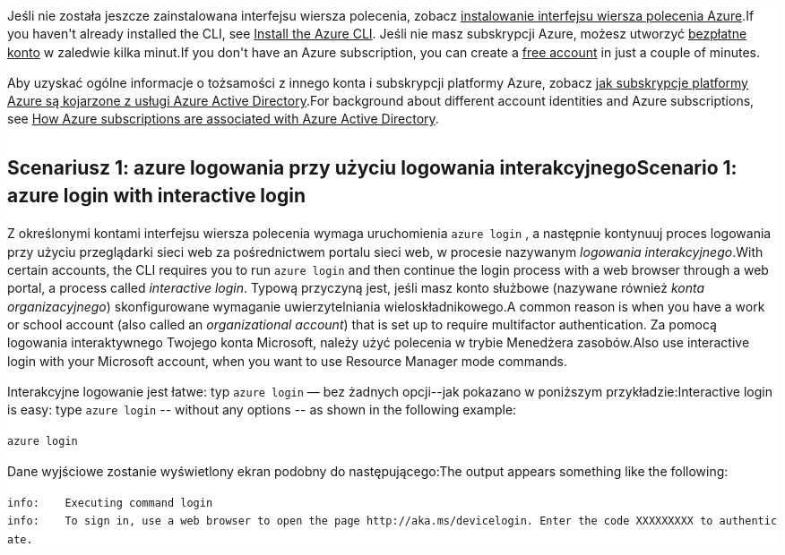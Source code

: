 <span data-ttu-id="a908f-111">Jeśli nie została jeszcze zainstalowana interfejsu wiersza polecenia, zobacz [instalowanie interfejsu wiersza polecenia Azure](cli-install-nodejs.md).</span><span class="sxs-lookup"><span data-stu-id="a908f-111">If you haven't already installed the CLI, see [Install the Azure CLI](cli-install-nodejs.md).</span></span> <span data-ttu-id="a908f-112">Jeśli nie masz subskrypcji Azure, możesz utworzyć [bezpłatne konto](http://azure.microsoft.com/free/) w zaledwie kilka minut.</span><span class="sxs-lookup"><span data-stu-id="a908f-112">If you don't have an Azure subscription, you can create a [free account](http://azure.microsoft.com/free/) in just a couple of minutes.</span></span>

<span data-ttu-id="a908f-113">Aby uzyskać ogólne informacje o tożsamości z innego konta i subskrypcji platformy Azure, zobacz [jak subskrypcje platformy Azure są kojarzone z usługi Azure Active Directory](active-directory/active-directory-how-subscriptions-associated-directory.md).</span><span class="sxs-lookup"><span data-stu-id="a908f-113">For background about different account identities and Azure subscriptions, see [How Azure subscriptions are associated with Azure Active Directory](active-directory/active-directory-how-subscriptions-associated-directory.md).</span></span>

## <a name="scenario-1-azure-login-with-interactive-login"></a><span data-ttu-id="a908f-114">Scenariusz 1: azure logowania przy użyciu logowania interakcyjnego</span><span class="sxs-lookup"><span data-stu-id="a908f-114">Scenario 1: azure login with interactive login</span></span>
<span data-ttu-id="a908f-115">Z określonymi kontami interfejsu wiersza polecenia wymaga uruchomienia `azure login` , a następnie kontynuuj proces logowania przy użyciu przeglądarki sieci web za pośrednictwem portalu sieci web, w procesie nazywanym *logowania interakcyjnego*.</span><span class="sxs-lookup"><span data-stu-id="a908f-115">With certain accounts, the CLI requires you to run `azure login` and then continue the login process with a web browser through a web portal, a process called *interactive login*.</span></span> <span data-ttu-id="a908f-116">Typową przyczyną jest, jeśli masz konto służbowe (nazywane również *konta organizacyjnego*) skonfigurowane wymaganie uwierzytelniania wieloskładnikowego.</span><span class="sxs-lookup"><span data-stu-id="a908f-116">A common reason is when you have a work or school account (also called an *organizational account*) that is set up to require multifactor authentication.</span></span> <span data-ttu-id="a908f-117">Za pomocą logowania interaktywnego Twojego konta Microsoft, należy użyć polecenia w trybie Menedżera zasobów.</span><span class="sxs-lookup"><span data-stu-id="a908f-117">Also use interactive login with your Microsoft account, when you want to use Resource Manager mode commands.</span></span>

<span data-ttu-id="a908f-118">Interakcyjne logowanie jest łatwe: typ `azure login` — bez żadnych opcji--jak pokazano w poniższym przykładzie:</span><span class="sxs-lookup"><span data-stu-id="a908f-118">Interactive login is easy: type `azure login` -- without any options -- as shown in the following example:</span></span>

```
azure login
```                                                                                             

<span data-ttu-id="a908f-119">Dane wyjściowe zostanie wyświetlony ekran podobny do następującego:</span><span class="sxs-lookup"><span data-stu-id="a908f-119">The output appears something like the following:</span></span>

```         
info:    Executing command login
info:    To sign in, use a web browser to open the page http://aka.ms/devicelogin. Enter the code XXXXXXXXX to authenticate.
```